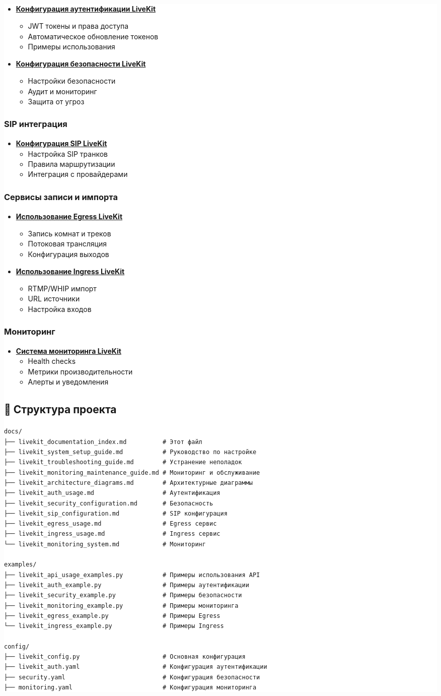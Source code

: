- **[Конфигурация аутентификации LiveKit](livekit_auth_usage.md)**
  - JWT токены и права доступа
  - Автоматическое обновление токенов
  - Примеры использования

- **[Конфигурация безопасности LiveKit](livekit_security_configuration.md)**
  - Настройки безопасности
  - Аудит и мониторинг
  - Защита от угроз

### SIP интеграция

- **[Конфигурация SIP LiveKit](livekit_sip_configuration.md)**
  - Настройка SIP транков
  - Правила маршрутизации
  - Интеграция с провайдерами

### Сервисы записи и импорта

- **[Использование Egress LiveKit](livekit_egress_usage.md)**
  - Запись комнат и треков
  - Потоковая трансляция
  - Конфигурация выходов

- **[Использование Ingress LiveKit](livekit_ingress_usage.md)**
  - RTMP/WHIP импорт
  - URL источники
  - Настройка входов

### Мониторинг

- **[Система мониторинга LiveKit](livekit_monitoring_system.md)**
  - Health checks
  - Метрики производительности
  - Алерты и уведомления

## 📁 Структура проекта

```
docs/
├── livekit_documentation_index.md          # Этот файл
├── livekit_system_setup_guide.md           # Руководство по настройке
├── livekit_troubleshooting_guide.md        # Устранение неполадок
├── livekit_monitoring_maintenance_guide.md # Мониторинг и обслуживание
├── livekit_architecture_diagrams.md        # Архитектурные диаграммы
├── livekit_auth_usage.md                   # Аутентификация
├── livekit_security_configuration.md       # Безопасность
├── livekit_sip_configuration.md            # SIP конфигурация
├── livekit_egress_usage.md                 # Egress сервис
├── livekit_ingress_usage.md                # Ingress сервис
└── livekit_monitoring_system.md            # Мониторинг

examples/
├── livekit_api_usage_examples.py           # Примеры использования API
├── livekit_auth_example.py                 # Примеры аутентификации
├── livekit_security_example.py             # Примеры безопасности
├── livekit_monitoring_example.py           # Примеры мониторинга
├── livekit_egress_example.py               # Примеры Egress
└── livekit_ingress_example.py              # Примеры Ingress

config/
├── livekit_config.py                       # Основная конфигурация
├── livekit_auth.yaml                       # Конфигурация аутентификации
├── security.yaml                           # Конфигурация безопасности
├── monitoring.yaml                         # Конфигурация мониторинга
```